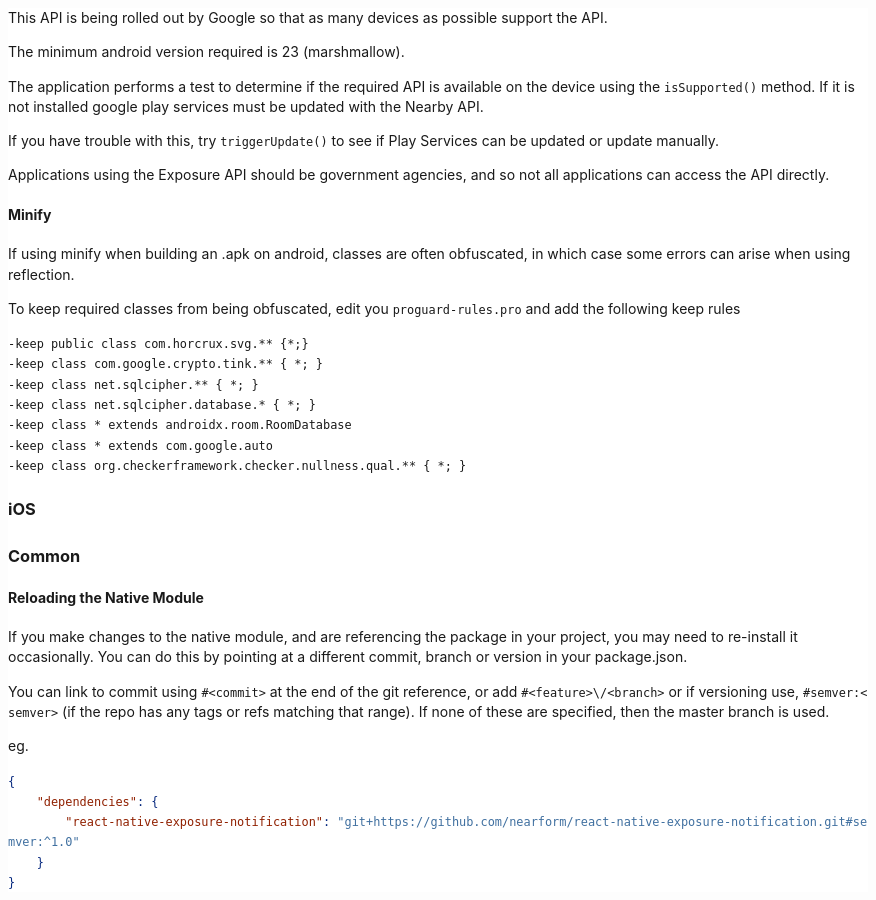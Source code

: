 This API is being rolled out by Google so that as many devices as possible support the API.

The minimum android version required is 23 (marshmallow).

The application performs a test to determine if the required API is available on the device using the `isSupported()` method.  If it is not installed google play services must be updated with the Nearby API.

If you have trouble with this, try `triggerUpdate()` to see if Play Services can be updated or update manually.

Applications using the Exposure API should be government agencies, and so not all applications can access the API directly.

#### Minify

If using minify when building an .apk on android, classes are often obfuscated, in which case some errors can arise when using reflection.

To keep required classes from being obfuscated, edit you `proguard-rules.pro` and add the following keep rules

```
-keep public class com.horcrux.svg.** {*;}
-keep class com.google.crypto.tink.** { *; }
-keep class net.sqlcipher.** { *; }
-keep class net.sqlcipher.database.* { *; }
-keep class * extends androidx.room.RoomDatabase
-keep class * extends com.google.auto
-keep class org.checkerframework.checker.nullness.qual.** { *; }
```

### iOS

### Common

#### Reloading the Native Module

If you make changes to the native module, and are referencing the package in your project, you may need to re-install it occasionally.  You can do this by pointing at a different commit, branch or version in your package.json.

You can link to commit using `#<commit>` at the end of the git reference, or add `#<feature>\/<branch>` or if versioning  use, `#semver:<semver>` (if the repo has any tags or refs matching that range).  If none of these are specified, then the master branch is used.

eg.

```json
{
    "dependencies": {
        "react-native-exposure-notification": "git+https://github.com/nearform/react-native-exposure-notification.git#semver:^1.0"
    }
}
```
